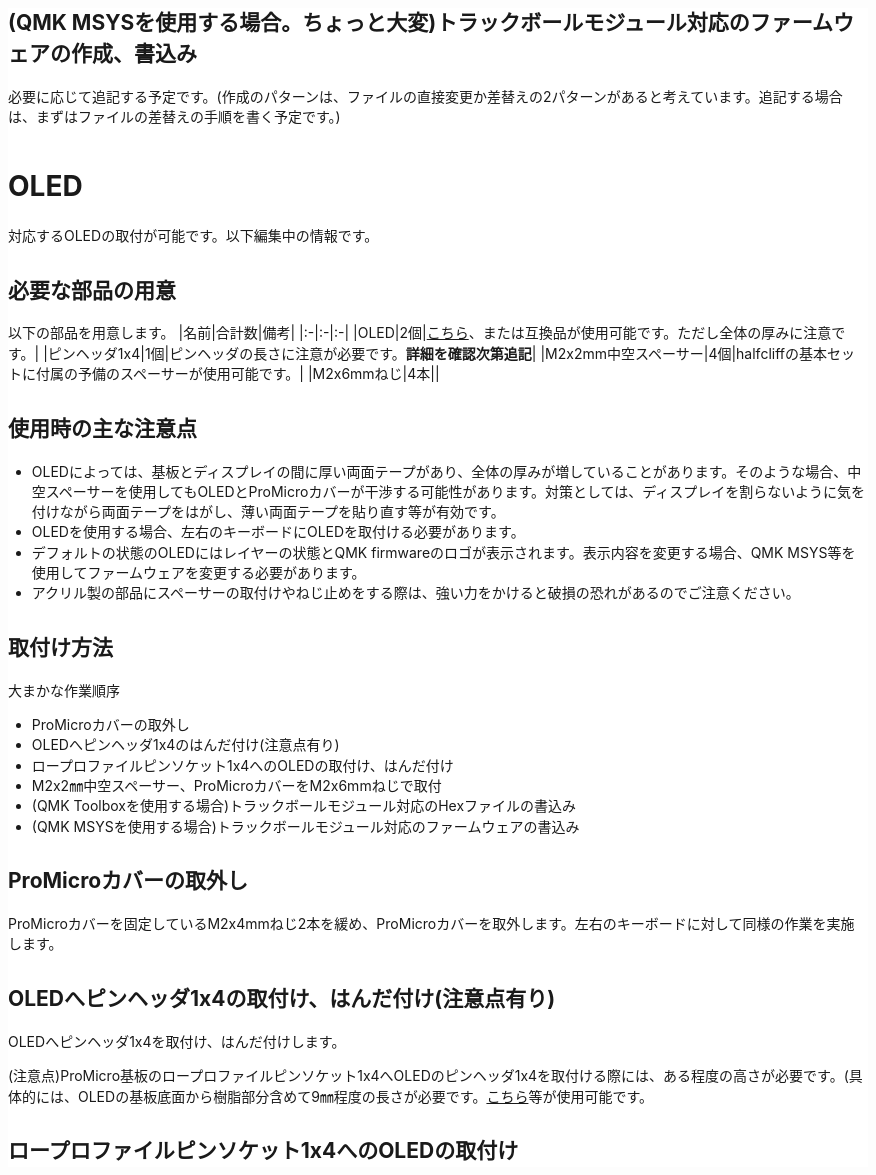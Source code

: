 ## (QMK MSYSを使用する場合。ちょっと大変)トラックボールモジュール対応のファームウェアの作成、書込み
必要に応じて追記する予定です。(作成のパターンは、ファイルの直接変更か差替えの2パターンがあると考えています。追記する場合は、まずはファイルの差替えの手順を書く予定です。)

# OLED
対応するOLEDの取付が可能です。以下編集中の情報です。

## 必要な部品の用意
以下の部品を用意します。
|名前|合計数|備考|
|:-|:-|:-|
|OLED|2個|[こちら](https://shop.yushakobo.jp/products/oled)、または互換品が使用可能です。ただし全体の厚みに注意です。|
|ピンヘッダ1x4|1個|ピンヘッダの長さに注意が必要です。**詳細を確認次第追記**|
|M2x2mm中空スペーサー|4個|halfcliffの基本セットに付属の予備のスペーサーが使用可能です。|
|M2x6mmねじ|4本||

## 使用時の主な注意点
* OLEDによっては、基板とディスプレイの間に厚い両面テープがあり、全体の厚みが増していることがあります。そのような場合、中空スペーサーを使用してもOLEDとProMicroカバーが干渉する可能性があります。対策としては、ディスプレイを割らないように気を付けながら両面テープをはがし、薄い両面テープを貼り直す等が有効です。
* OLEDを使用する場合、左右のキーボードにOLEDを取付ける必要があります。
* デフォルトの状態のOLEDにはレイヤーの状態とQMK firmwareのロゴが表示されます。表示内容を変更する場合、QMK MSYS等を使用してファームウェアを変更する必要があります。
* アクリル製の部品にスペーサーの取付けやねじ止めをする際は、強い力をかけると破損の恐れがあるのでご注意ください。

## 取付け方法

大まかな作業順序
* ProMicroカバーの取外し
* OLEDへピンヘッダ1x4のはんだ付け(注意点有り)
* ロープロファイルピンソケット1x4へのOLEDの取付け、はんだ付け
* M2x2㎜中空スペーサー、ProMicroカバーをM2x6mmねじで取付
* (QMK Toolboxを使用する場合)トラックボールモジュール対応のHexファイルの書込み
* (QMK MSYSを使用する場合)トラックボールモジュール対応のファームウェアの書込み

## ProMicroカバーの取外し
ProMicroカバーを固定しているM2x4mmねじ2本を緩め、ProMicroカバーを取外します。左右のキーボードに対して同様の作業を実施します。

## OLEDへピンヘッダ1x4の取付け、はんだ付け(注意点有り)

OLEDへピンヘッダ1x4を取付け、はんだ付けします。

(注意点)ProMicro基板のロープロファイルピンソケット1x4へOLEDのピンヘッダ1x4を取付ける際には、ある程度の高さが必要です。(具体的には、OLEDの基板底面から樹脂部分含めて9㎜程度の長さが必要です。[こちら](https://hirosugi.co.jp/products/N/PSH-41.html)等が使用可能です。

## ロープロファイルピンソケット1x4へのOLEDの取付け

